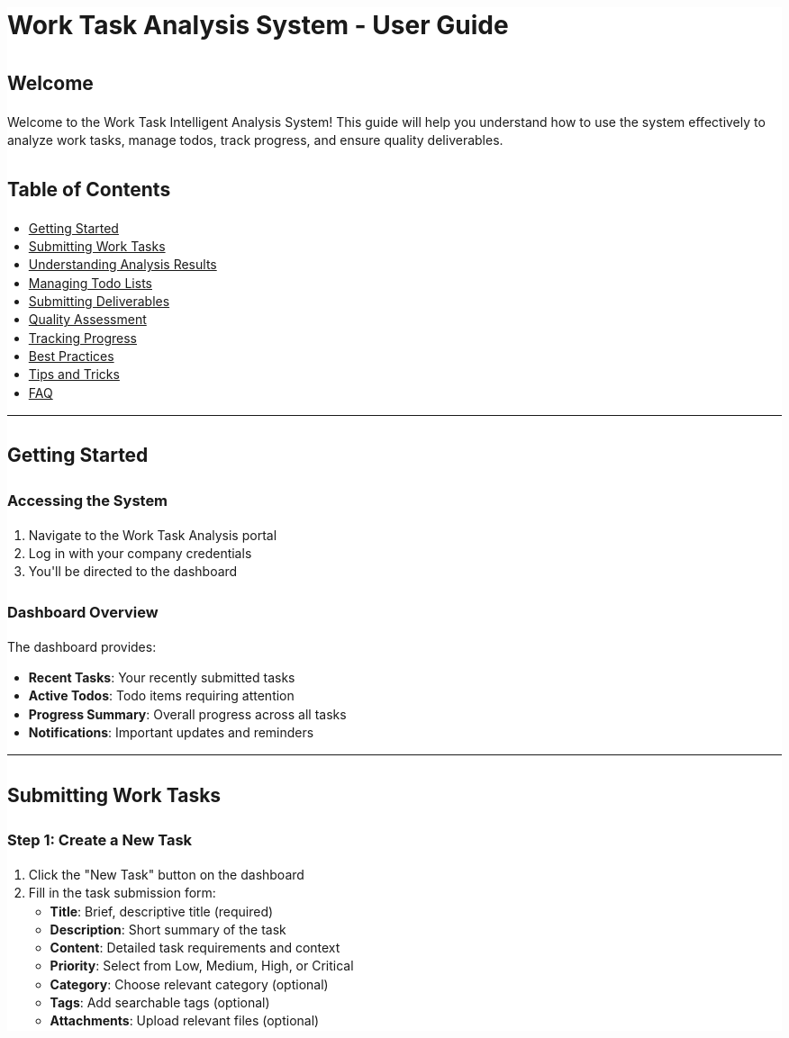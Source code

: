 # Work Task Analysis System - User Guide

## Welcome

Welcome to the Work Task Intelligent Analysis System! This guide will help you understand how to use the system effectively to analyze work tasks, manage todos, track progress, and ensure quality deliverables.

## Table of Contents

- [Getting Started](#getting-started)
- [Submitting Work Tasks](#submitting-work-tasks)
- [Understanding Analysis Results](#understanding-analysis-results)
- [Managing Todo Lists](#managing-todo-lists)
- [Submitting Deliverables](#submitting-deliverables)
- [Quality Assessment](#quality-assessment)
- [Tracking Progress](#tracking-progress)
- [Best Practices](#best-practices)
- [Tips and Tricks](#tips-and-tricks)
- [FAQ](#faq)

---

## Getting Started

### Accessing the System

1. Navigate to the Work Task Analysis portal
2. Log in with your company credentials
3. You'll be directed to the dashboard

### Dashboard Overview

The dashboard provides:
- **Recent Tasks**: Your recently submitted tasks
- **Active Todos**: Todo items requiring attention
- **Progress Summary**: Overall progress across all tasks
- **Notifications**: Important updates and reminders

---

## Submitting Work Tasks

### Step 1: Create a New Task

1. Click the "New Task" button on the dashboard
2. Fill in the task submission form:
   - **Title**: Brief, descriptive title (required)
   - **Description**: Short summary of the task
   - **Content**: Detailed task requirements and context
   - **Priority**: Select from Low, Medium, High, or Critical
   - **Category**: Choose relevant category (optional)
   - **Tags**: Add searchable tags (optional)
   - **Attachments**: Upload relevant files (optional)

